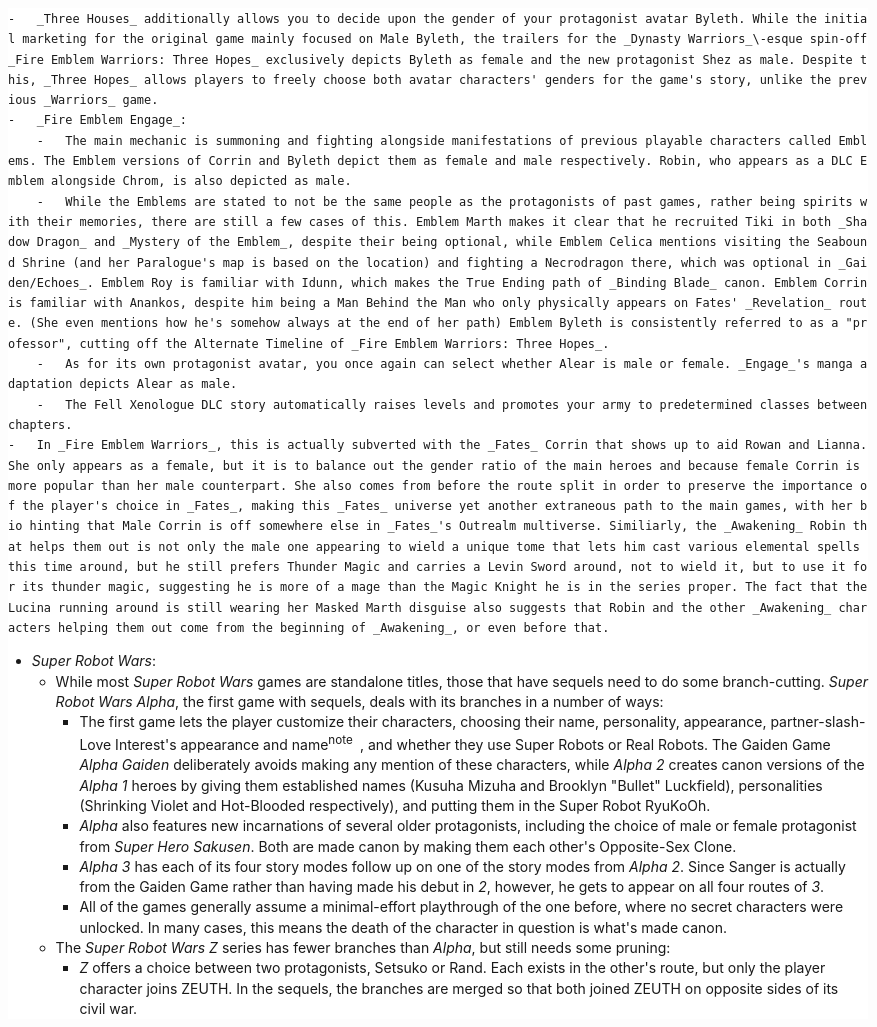     -   _Three Houses_ additionally allows you to decide upon the gender of your protagonist avatar Byleth. While the initial marketing for the original game mainly focused on Male Byleth, the trailers for the _Dynasty Warriors_\-esque spin-off _Fire Emblem Warriors: Three Hopes_ exclusively depicts Byleth as female and the new protagonist Shez as male. Despite this, _Three Hopes_ allows players to freely choose both avatar characters' genders for the game's story, unlike the previous _Warriors_ game.
    -   _Fire Emblem Engage_:
        -   The main mechanic is summoning and fighting alongside manifestations of previous playable characters called Emblems. The Emblem versions of Corrin and Byleth depict them as female and male respectively. Robin, who appears as a DLC Emblem alongside Chrom, is also depicted as male.
        -   While the Emblems are stated to not be the same people as the protagonists of past games, rather being spirits with their memories, there are still a few cases of this. Emblem Marth makes it clear that he recruited Tiki in both _Shadow Dragon_ and _Mystery of the Emblem_, despite their being optional, while Emblem Celica mentions visiting the Seabound Shrine (and her Paralogue's map is based on the location) and fighting a Necrodragon there, which was optional in _Gaiden/Echoes_. Emblem Roy is familiar with Idunn, which makes the True Ending path of _Binding Blade_ canon. Emblem Corrin is familiar with Anankos, despite him being a Man Behind the Man who only physically appears on Fates' _Revelation_ route. (She even mentions how he's somehow always at the end of her path) Emblem Byleth is consistently referred to as a "professor", cutting off the Alternate Timeline of _Fire Emblem Warriors: Three Hopes_.
        -   As for its own protagonist avatar, you once again can select whether Alear is male or female. _Engage_'s manga adaptation depicts Alear as male.
        -   The Fell Xenologue DLC story automatically raises levels and promotes your army to predetermined classes between chapters.
    -   In _Fire Emblem Warriors_, this is actually subverted with the _Fates_ Corrin that shows up to aid Rowan and Lianna. She only appears as a female, but it is to balance out the gender ratio of the main heroes and because female Corrin is more popular than her male counterpart. She also comes from before the route split in order to preserve the importance of the player's choice in _Fates_, making this _Fates_ universe yet another extraneous path to the main games, with her bio hinting that Male Corrin is off somewhere else in _Fates_'s Outrealm multiverse. Similiarly, the _Awakening_ Robin that helps them out is not only the male one appearing to wield a unique tome that lets him cast various elemental spells this time around, but he still prefers Thunder Magic and carries a Levin Sword around, not to wield it, but to use it for its thunder magic, suggesting he is more of a mage than the Magic Knight he is in the series proper. The fact that the Lucina running around is still wearing her Masked Marth disguise also suggests that Robin and the other _Awakening_ characters helping them out come from the beginning of _Awakening_, or even before that.
-   _Super Robot Wars_:
    -   While most _Super Robot Wars_ games are standalone titles, those that have sequels need to do some branch-cutting. _Super Robot Wars Alpha_, the first game with sequels, deals with its branches in a number of ways:
        -   The first game lets the player customize their characters, choosing their name, personality, appearance, partner-slash-Love Interest's appearance and name<sup>note&nbsp;</sup> , and whether they use Super Robots or Real Robots. The Gaiden Game _Alpha Gaiden_ deliberately avoids making any mention of these characters, while _Alpha 2_ creates canon versions of the _Alpha 1_ heroes by giving them established names (Kusuha Mizuha and Brooklyn "Bullet" Luckfield), personalities (Shrinking Violet and Hot-Blooded respectively), and putting them in the Super Robot RyuKoOh.
        -   _Alpha_ also features new incarnations of several older protagonists, including the choice of male or female protagonist from _Super Hero Sakusen_. Both are made canon by making them each other's Opposite-Sex Clone.
        -   _Alpha 3_ has each of its four story modes follow up on one of the story modes from _Alpha 2_. Since Sanger is actually from the Gaiden Game rather than having made his debut in _2_, however, he gets to appear on all four routes of _3_.
        -   All of the games generally assume a minimal-effort playthrough of the one before, where no secret characters were unlocked. In many cases, this means the death of the character in question is what's made canon.
    -   The _Super Robot Wars Z_ series has fewer branches than _Alpha_, but still needs some pruning:
        -   _Z_ offers a choice between two protagonists, Setsuko or Rand. Each exists in the other's route, but only the player character joins ZEUTH. In the sequels, the branches are merged so that both joined ZEUTH on opposite sides of its civil war.